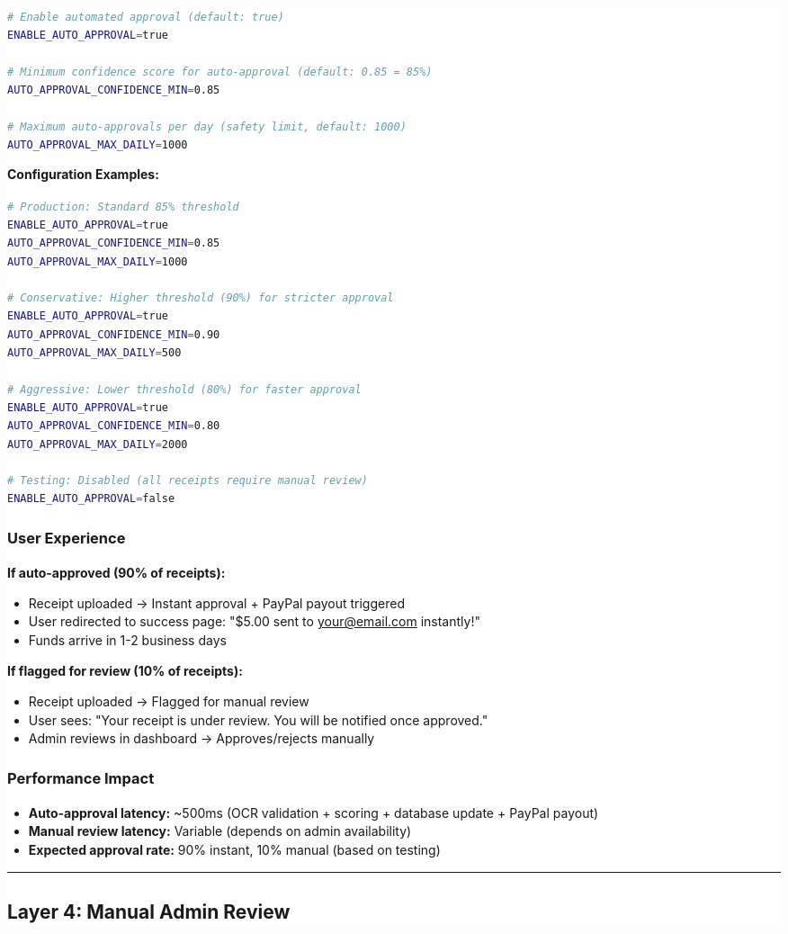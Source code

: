 ```bash
# Enable automated approval (default: true)
ENABLE_AUTO_APPROVAL=true

# Minimum confidence score for auto-approval (default: 0.85 = 85%)
AUTO_APPROVAL_CONFIDENCE_MIN=0.85

# Maximum auto-approvals per day (safety limit, default: 1000)
AUTO_APPROVAL_MAX_DAILY=1000
```

**Configuration Examples:**

```bash
# Production: Standard 85% threshold
ENABLE_AUTO_APPROVAL=true
AUTO_APPROVAL_CONFIDENCE_MIN=0.85
AUTO_APPROVAL_MAX_DAILY=1000

# Conservative: Higher threshold (90%) for stricter approval
ENABLE_AUTO_APPROVAL=true
AUTO_APPROVAL_CONFIDENCE_MIN=0.90
AUTO_APPROVAL_MAX_DAILY=500

# Aggressive: Lower threshold (80%) for faster approval
ENABLE_AUTO_APPROVAL=true
AUTO_APPROVAL_CONFIDENCE_MIN=0.80
AUTO_APPROVAL_MAX_DAILY=2000

# Testing: Disabled (all receipts require manual review)
ENABLE_AUTO_APPROVAL=false
```

### User Experience

**If auto-approved (90% of receipts):**
- Receipt uploaded → Instant approval + PayPal payout triggered
- User redirected to success page: "$5.00 sent to your@email.com instantly!"
- Funds arrive in 1-2 business days

**If flagged for review (10% of receipts):**
- Receipt uploaded → Flagged for manual review
- User sees: "Your receipt is under review. You will be notified once approved."
- Admin reviews in dashboard → Approves/rejects manually

### Performance Impact
- **Auto-approval latency:** ~500ms (OCR validation + scoring + database update + PayPal payout)
- **Manual review latency:** Variable (depends on admin availability)
- **Expected approval rate:** 90% instant, 10% manual (based on testing)

---

## Layer 4: Manual Admin Review
